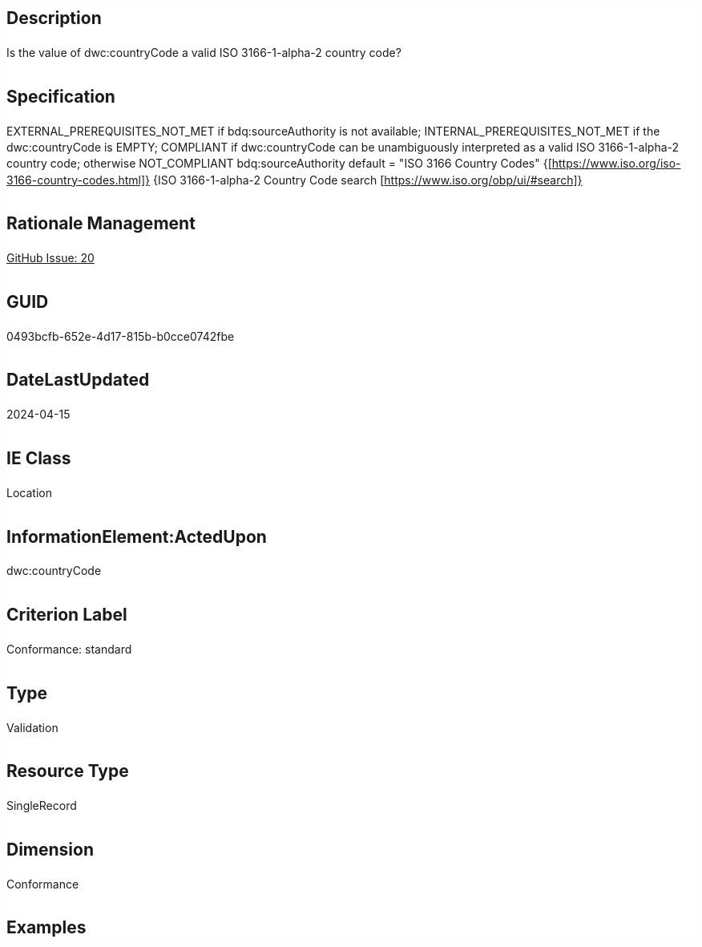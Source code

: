 ## Description

Is the value of dwc:countryCode a valid ISO 3166-1-alpha-2 country code?

## Specification

EXTERNAL_PREREQUISITES_NOT_MET if bdq:sourceAuthority is not available; INTERNAL_PREREQUISITES_NOT_MET if the dwc:countryCode is EMPTY; COMPLIANT if dwc:countryCode can be unambiguously interpreted as a valid ISO 3166-1-alpha-2 country code; otherwise NOT_COMPLIANT bdq:sourceAuthority default = "ISO 3166 Country Codes" {[https://www.iso.org/iso-3166-country-codes.html]} {ISO 3166-1-alpha-2 Country Code search [https://www.iso.org/obp/ui/#search]}

## Rationale Management

[GitHub Issue: 20](https://github.com/tdwg/bdq/issues/20)

##  GUID

0493bcfb-652e-4d17-815b-b0cce0742fbe

##  DateLastUpdated

2024-04-15

##  IE Class

Location

##  InformationElement:ActedUpon

dwc:countryCode

##  Criterion Label

Conformance: standard

##  Type

Validation

##  Resource Type

SingleRecord

##  Dimension

Conformance

## Examples
